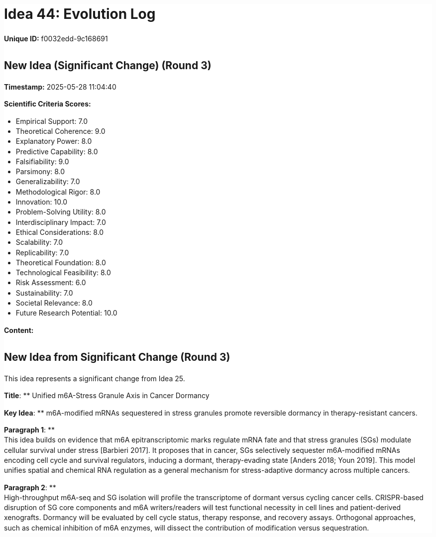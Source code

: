 # Idea 44: Evolution Log

**Unique ID:** f0032edd-9c168691

## New Idea (Significant Change) (Round 3)

**Timestamp:** 2025-05-28 11:04:40

**Scientific Criteria Scores:**

- Empirical Support: 7.0
- Theoretical Coherence: 9.0
- Explanatory Power: 8.0
- Predictive Capability: 8.0
- Falsifiability: 9.0
- Parsimony: 8.0
- Generalizability: 7.0
- Methodological Rigor: 8.0
- Innovation: 10.0
- Problem-Solving Utility: 8.0
- Interdisciplinary Impact: 7.0
- Ethical Considerations: 8.0
- Scalability: 7.0
- Replicability: 7.0
- Theoretical Foundation: 8.0
- Technological Feasibility: 8.0
- Risk Assessment: 6.0
- Sustainability: 7.0
- Societal Relevance: 8.0
- Future Research Potential: 10.0

**Content:**

## New Idea from Significant Change (Round 3)

This idea represents a significant change from Idea 25.

**Title**: ** Unified m6A-Stress Granule Axis in Cancer Dormancy

**Key Idea**: ** m6A-modified mRNAs sequestered in stress granules promote reversible dormancy in therapy-resistant cancers.

**Paragraph 1**: **  
This idea builds on evidence that m6A epitranscriptomic marks regulate mRNA fate and that stress granules (SGs) modulate cellular survival under stress [Barbieri 2017]. It proposes that in cancer, SGs selectively sequester m6A-modified mRNAs encoding cell cycle and survival regulators, inducing a dormant, therapy-evading state [Anders 2018; Youn 2019]. This model unifies spatial and chemical RNA regulation as a general mechanism for stress-adaptive dormancy across multiple cancers.

**Paragraph 2**: **  
High-throughput m6A-seq and SG isolation will profile the transcriptome of dormant versus cycling cancer cells. CRISPR-based disruption of SG core components and m6A writers/readers will test functional necessity in cell lines and patient-derived xenografts. Dormancy will be evaluated by cell cycle status, therapy response, and recovery assays. Orthogonal approaches, such as chemical inhibition of m6A enzymes, will dissect the contribution of modification versus sequestration.
